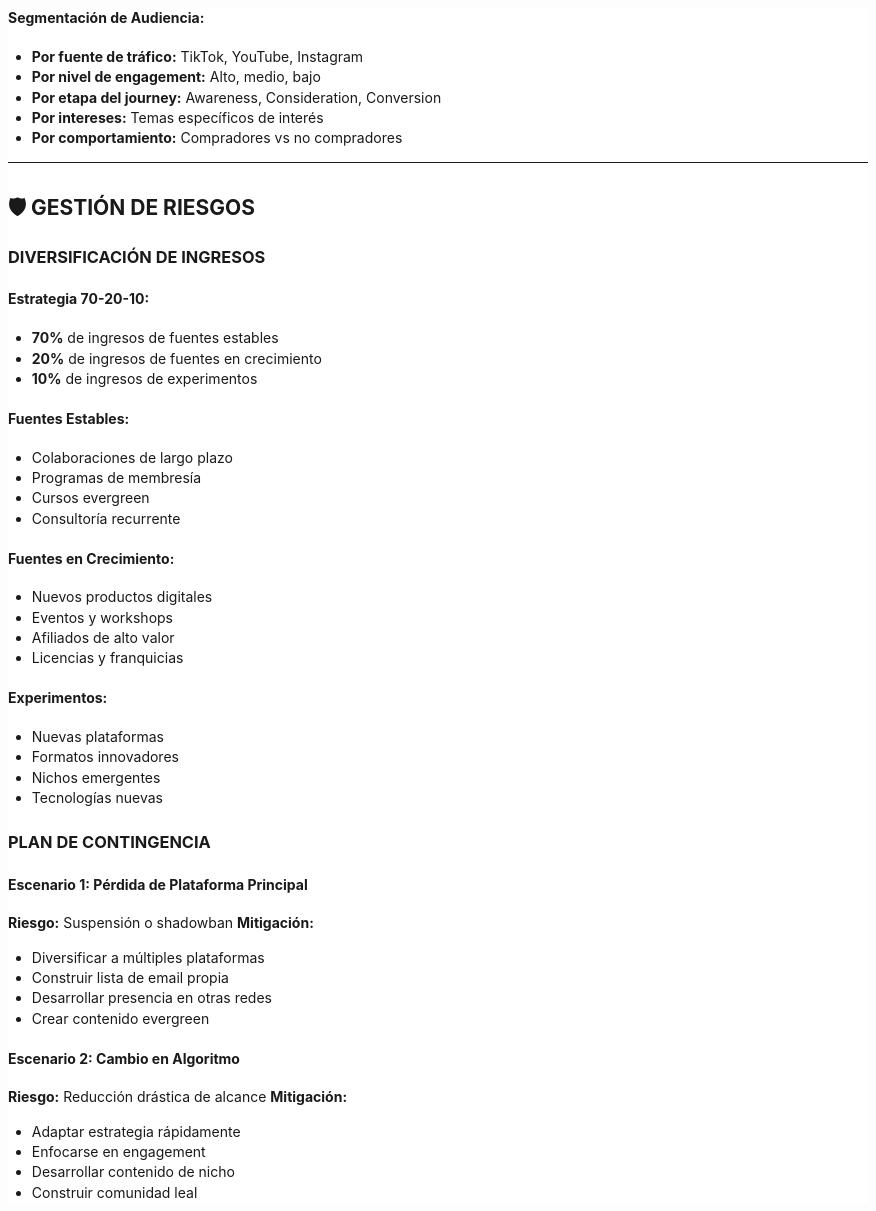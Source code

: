 #### **Segmentación de Audiencia:**
- **Por fuente de tráfico:** TikTok, YouTube, Instagram
- **Por nivel de engagement:** Alto, medio, bajo
- **Por etapa del journey:** Awareness, Consideration, Conversion
- **Por intereses:** Temas específicos de interés
- **Por comportamiento:** Compradores vs no compradores

---

## 🛡️ GESTIÓN DE RIESGOS

### **DIVERSIFICACIÓN DE INGRESOS**

#### **Estrategia 70-20-10:**
- **70%** de ingresos de fuentes estables
- **20%** de ingresos de fuentes en crecimiento
- **10%** de ingresos de experimentos

#### **Fuentes Estables:**
- Colaboraciones de largo plazo
- Programas de membresía
- Cursos evergreen
- Consultoría recurrente

#### **Fuentes en Crecimiento:**
- Nuevos productos digitales
- Eventos y workshops
- Afiliados de alto valor
- Licencias y franquicias

#### **Experimentos:**
- Nuevas plataformas
- Formatos innovadores
- Nichos emergentes
- Tecnologías nuevas

### **PLAN DE CONTINGENCIA**

#### **Escenario 1: Pérdida de Plataforma Principal**
**Riesgo:** Suspensión o shadowban
**Mitigación:**
- Diversificar a múltiples plataformas
- Construir lista de email propia
- Desarrollar presencia en otras redes
- Crear contenido evergreen

#### **Escenario 2: Cambio en Algoritmo**
**Riesgo:** Reducción drástica de alcance
**Mitigación:**
- Adaptar estrategia rápidamente
- Enfocarse en engagement
- Desarrollar contenido de nicho
- Construir comunidad leal
